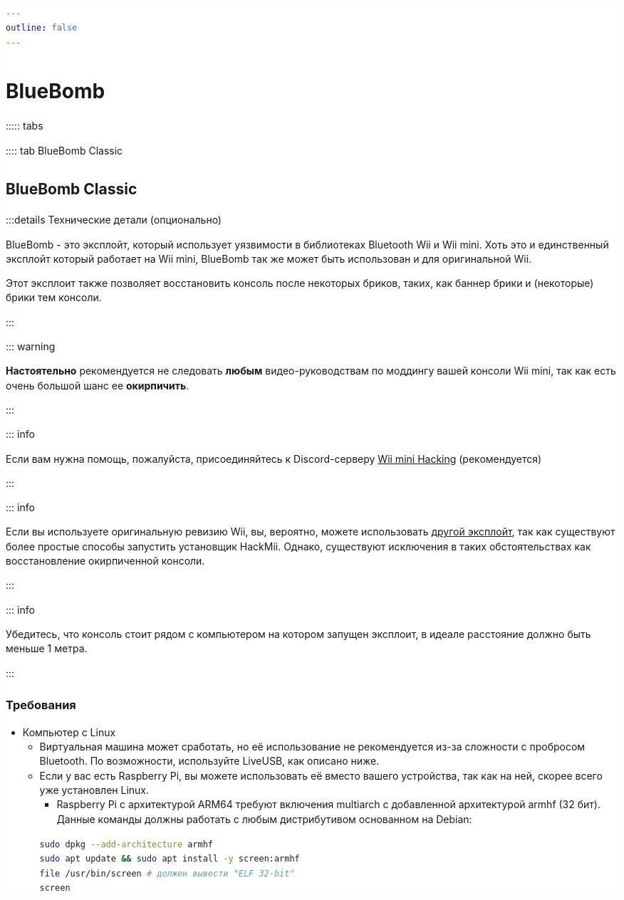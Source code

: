 ```yaml
---
outline: false
---
```


# BlueBomb

::::: tabs

:::: tab BlueBomb Classic

## BlueBomb Classic

:::details Технические детали (опционально)

BlueBomb - это эксплойт, который использует уязвимости в библиотеках Bluetooth Wii и Wii mini. Хоть это и единственный эксплойт который работает на Wii mini, BlueBomb так же может быть использован и для оригинальной Wii.

Этот эксплоит также позволяет восстановить консоль после некоторых бриков, таких, как баннер брики и (некоторые) брики тем консоли.

:::

::: warning

**Настоятельно** рекомендуется не следовать **любым** видео-руководствам по моддингу вашей консоли Wii mini, так как есть очень большой шанс ее **окирпичить**.

:::

::: info

Если вам нужна помощь, пожалуйста, присоединяйтесь к Discord-серверу [Wii mini Hacking](https://discord.gg/6ryxnkS) (рекомендуется)

:::

::: info

Если вы используете оригинальную ревизию Wii, вы, вероятно, можете использовать [другой эксплойт](get-started), так как существуют более простые способы запустить установщик HackMii. Однако, существуют исключения в таких обстоятельствах как восстановление окирпиченной консоли.

:::

::: info

Убедитесь, что консоль стоит рядом с компьютером на котором запущен эксплоит, в идеале расстояние должно быть меньше 1 метра.

:::

### Требования

- Компьютер с Linux
    - Виртуальная машина может сработать, но её использование не рекомендуется из-за сложности с пробросом Bluetooth. По возможности, используйте LiveUSB, как описано ниже.
    - Если у вас есть Raspberry Pi, вы можете использовать её вместо вашего устройства, так как на ней, скорее всего уже установлен Linux.
        - Raspberry Pi с архитектурой ARM64 требуют включения multiarch с добавленной архитектурой armhf (32 бит). Данные команды должны работать с любым дистрибутивом основанном на Debian:
        ```bash
        sudo dpkg --add-architecture armhf
        sudo apt update && sudo apt install -y screen:armhf
        file /usr/bin/screen # должен вывести "ELF 32-bit"
        screen
        ```